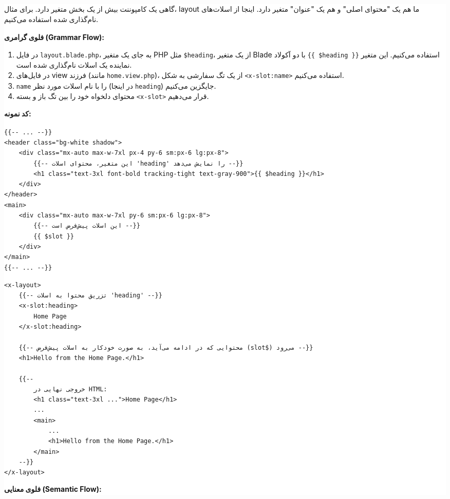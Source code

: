 گاهی یک کامپوننت بیش از یک بخش متغیر دارد. برای مثال، layout ما هم یک "محتوای اصلی" و هم یک "عنوان" متغیر دارد. اینجا از اسلات‌های نام‌گذاری شده استفاده می‌کنیم.

**فلوی گرامری (Grammar Flow):**

1.  در فایل `layout.blade.php`، به جای یک متغیر PHP مثل `$heading`، از یک متغیر Blade با دو آکولاد `{{ $heading }}` استفاده می‌کنیم. این متغیر نماینده یک اسلات نام‌گذاری شده است.
2.  در فایل‌های view فرزند (مانند `home.view.php`)، از یک تگ سفارشی به شکل `<x-slot:name>` استفاده می‌کنیم.
3.  `name` را با نام اسلات مورد نظر (در اینجا `heading`) جایگزین می‌کنیم.
4.  محتوای دلخواه خود را بین تگ باز و بسته `<x-slot>` قرار می‌دهیم.

**کد نمونه:**

```php:views/components/layout.blade.php
{{-- ... --}}
<header class="bg-white shadow">
    <div class="mx-auto max-w-7xl px-4 py-6 sm:px-6 lg:px-8">
        {{-- این متغیر، محتوای اسلات 'heading' را نمایش می‌دهد --}}
        <h1 class="text-3xl font-bold tracking-tight text-gray-900">{{ $heading }}</h1>
    </div>
</header>
<main>
    <div class="mx-auto max-w-7xl py-6 sm:px-6 lg:px-8">
        {{-- این اسلات پیش‌فرض است --}}
        {{ $slot }}
    </div>
</main>
{{-- ... --}}
```

```php:views/home.view.php
<x-layout>
    {{-- تزریق محتوا به اسلات 'heading' --}}
    <x-slot:heading>
        Home Page
    </x-slot:heading>

    {{-- محتوایی که در ادامه می‌آید، به صورت خودکار به اسلات پیش‌فرض (slot$) می‌رود --}}
    <h1>Hello from the Home Page.</h1>

    {{--
        خروجی نهایی در HTML:
        <h1 class="text-3xl ...">Home Page</h1>
        ...
        <main>
            ...
            <h1>Hello from the Home Page.</h1>
        </main>
    --}}
</x-layout>
```

**فلوی معنایی (Semantic Flow):**
